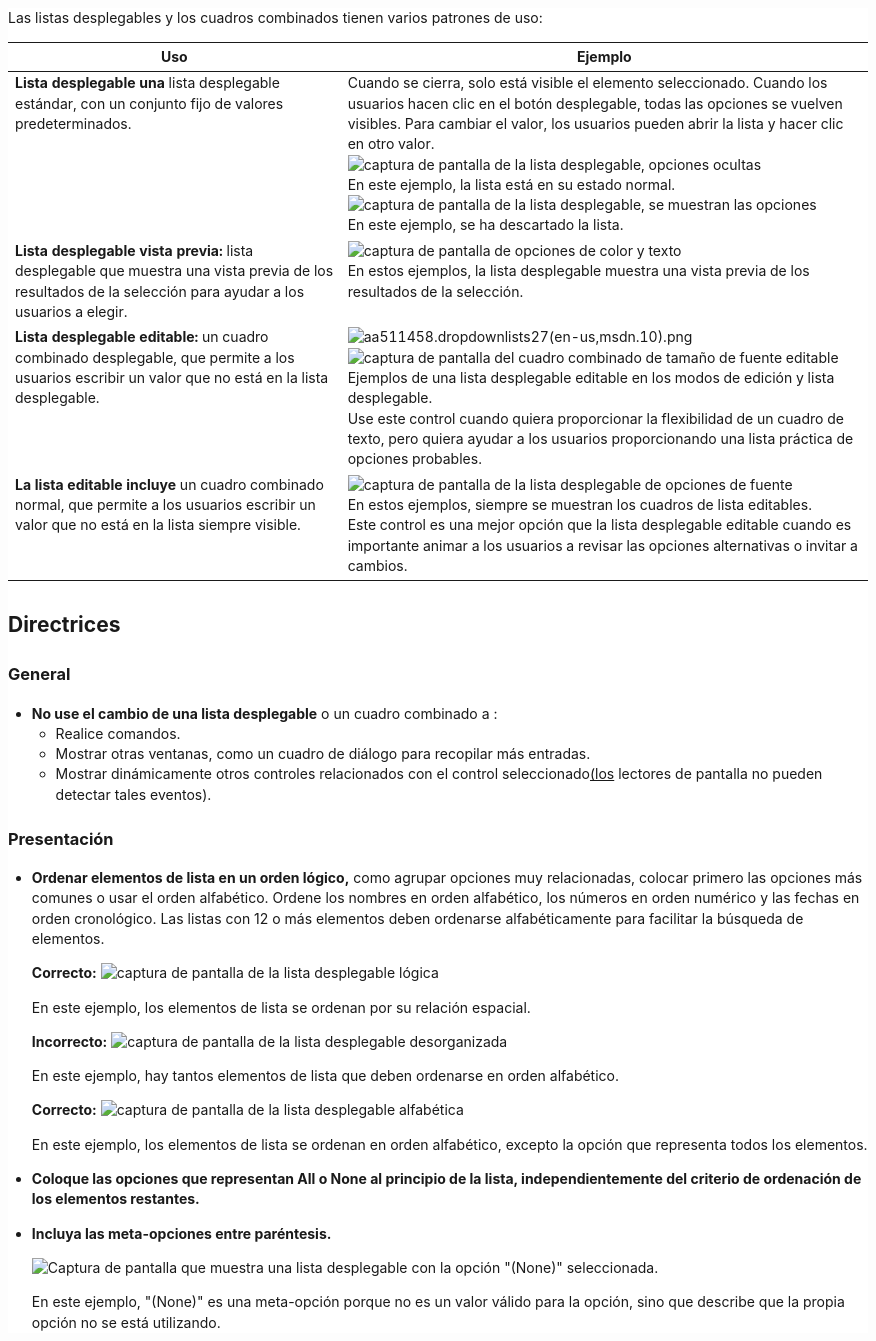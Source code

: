 Las listas desplegables y los cuadros combinados tienen varios patrones de uso:



|   Uso     |    Ejemplo   |
|-------------------------------------------------------------------------------------------------------------------------------------|---------------------------------------------------------------------------------------------------------------------------------------------------------------------------------------------------------------------------------------------------------------------------------------------------------------------------------------------------------------------------------------------------------------------------------------------------------------------------------------------------------------------|
| **Lista desplegable una** lista desplegable estándar, con un conjunto fijo de valores predeterminados. <br/>                                 | Cuando se cierra, solo está visible el elemento seleccionado. Cuando los usuarios hacen clic en el botón desplegable, todas las opciones se vuelven visibles. Para cambiar el valor, los usuarios pueden abrir la lista y hacer clic en otro valor.<br/> ![captura de pantalla de la lista desplegable, opciones ocultas ](images/ctrl-drop-image6.png)<br/> En este ejemplo, la lista está en su estado normal.<br/> ![captura de pantalla de la lista desplegable, se muestran las opciones ](images/ctrl-drop-image7.png)<br/> En este ejemplo, se ha descartado la lista.<br/> |
| **Lista desplegable vista previa:** lista desplegable que muestra una vista previa de los resultados de la selección para ayudar a los usuarios a elegir.<br/>             | ![captura de pantalla de opciones de color y texto ](images/ctrl-drop-image8.png)<br/> En estos ejemplos, la lista desplegable muestra una vista previa de los resultados de la selección.<br/>                                                                                                                                                                                                                                                                                                                                           |
| **Lista desplegable editable:** un cuadro combinado desplegable, que permite a los usuarios escribir un valor que no está en la lista desplegable.<br/> | ![aa511458.dropdownlists27(en-us,msdn.10).png](images/ctrl-drop-image9.png)![captura de pantalla del cuadro combinado de tamaño de fuente editable ](images/ctrl-drop-image10.png)<br/> Ejemplos de una lista desplegable editable en los modos de edición y lista desplegable.<br/> Use este control cuando quiera proporcionar la flexibilidad de un cuadro de texto, pero quiera ayudar a los usuarios proporcionando una lista práctica de opciones probables.<br/>                                                                                                   |
| **La lista editable incluye** un cuadro combinado normal, que permite a los usuarios escribir un valor que no está en la lista siempre visible. <br/> | ![captura de pantalla de la lista desplegable de opciones de fuente ](images/ctrl-drop-image11.png)<br/> En estos ejemplos, siempre se muestran los cuadros de lista editables.<br/> Este control es una mejor opción que la lista desplegable editable cuando es importante animar a los usuarios a revisar las opciones alternativas o invitar a cambios.<br/>                                                                                                                                                                      |



 

## <a name="guidelines"></a>Directrices

### <a name="general"></a>General

-   **No use el cambio de una lista desplegable** o un cuadro combinado a :
    -   Realice comandos.
    -   Mostrar otras ventanas, como un cuadro de diálogo para recopilar más entradas.
    -   Mostrar dinámicamente otros controles relacionados con el control seleccionado[(los](inter-accessibility.md) lectores de pantalla no pueden detectar tales eventos).

### <a name="presentation"></a>Presentación

-   **Ordenar elementos de lista en un orden lógico,** como agrupar opciones muy relacionadas, colocar primero las opciones más comunes o usar el orden alfabético. Ordene los nombres en orden alfabético, los números en orden numérico y las fechas en orden cronológico. Las listas con 12 o más elementos deben ordenarse alfabéticamente para facilitar la búsqueda de elementos.

    **Correcto:** ![ captura de pantalla de la lista desplegable lógica ](images/ctrl-drop-image12.png)

    En este ejemplo, los elementos de lista se ordenan por su relación espacial.

    **Incorrecto:** ![ captura de pantalla de la lista desplegable desorganizada ](images/ctrl-drop-image13.png)

    En este ejemplo, hay tantos elementos de lista que deben ordenarse en orden alfabético.

    **Correcto:** ![ captura de pantalla de la lista desplegable alfabética ](images/ctrl-drop-image14.png)

    En este ejemplo, los elementos de lista se ordenan en orden alfabético, excepto la opción que representa todos los elementos.

-   **Coloque las opciones que representan All o None al principio de la lista, independientemente del criterio de ordenación de los elementos restantes.**
-   **Incluya las meta-opciones entre paréntesis.**

    ![Captura de pantalla que muestra una lista desplegable con la opción "(None)" seleccionada.](images/ctrl-drop-image15.png)

    En este ejemplo, "(None)" es una meta-opción porque no es un valor válido para la opción, sino que describe que la propia opción no se está utilizando.
